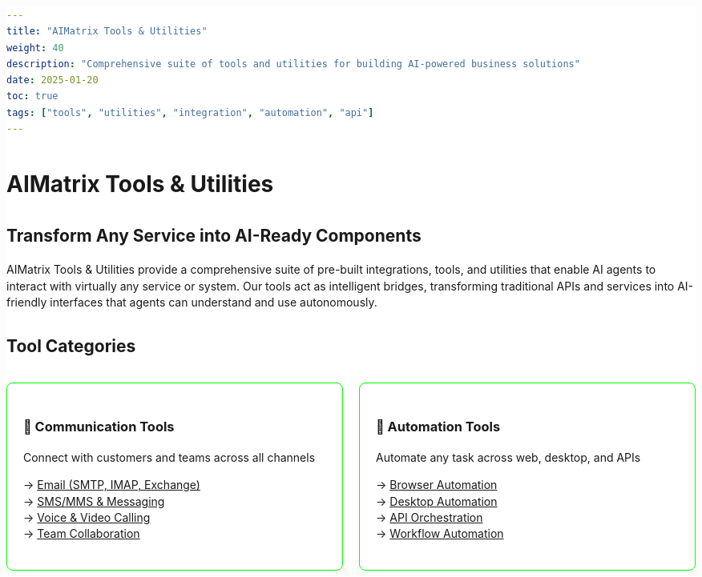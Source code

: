```yaml
---
title: "AIMatrix Tools & Utilities"
weight: 40
description: "Comprehensive suite of tools and utilities for building AI-powered business solutions"
date: 2025-01-20
toc: true
tags: ["tools", "utilities", "integration", "automation", "api"]
---
```


# AIMatrix Tools & Utilities

## Transform Any Service into AI-Ready Components

AIMatrix Tools & Utilities provide a comprehensive suite of pre-built integrations, tools, and utilities that enable AI agents to interact with virtually any service or system. Our tools act as intelligent bridges, transforming traditional APIs and services into AI-friendly interfaces that agents can understand and use autonomously.

## Tool Categories

<div style="display: grid; grid-template-columns: repeat(auto-fit, minmax(280px, 1fr)); gap: 20px; margin: 30px 0;">

<div style="border: 1px solid #00ff00; padding: 20px; border-radius: 8px;">
<h3>📧 Communication Tools</h3>
<p>Connect with customers and teams across all channels</p>
<ul style="list-style: none; padding: 0;">
  <li>→ <a href="/docs/tools-utilities/communication-tools/email/">Email (SMTP, IMAP, Exchange)</a></li>
  <li>→ <a href="/docs/tools-utilities/communication-tools/messaging/">SMS/MMS & Messaging</a></li>
  <li>→ <a href="/docs/tools-utilities/communication-tools/voice-video/">Voice & Video Calling</a></li>
  <li>→ <a href="/docs/tools-utilities/communication-tools/collaboration/">Team Collaboration</a></li>
</ul>
</div>

<div style="border: 1px solid #00ff00; padding: 20px; border-radius: 8px;">
<h3>🤖 Automation Tools</h3>
<p>Automate any task across web, desktop, and APIs</p>
<ul style="list-style: none; padding: 0;">
  <li>→ <a href="/docs/tools-utilities/automation-tools/browser/">Browser Automation</a></li>
  <li>→ <a href="/docs/tools-utilities/automation-tools/desktop/">Desktop Automation</a></li>
  <li>→ <a href="/docs/tools-utilities/automation-tools/api/">API Orchestration</a></li>
  <li>→ <a href="/docs/tools-utilities/automation-tools/workflow/">Workflow Automation</a></li>
</ul>
</div>
